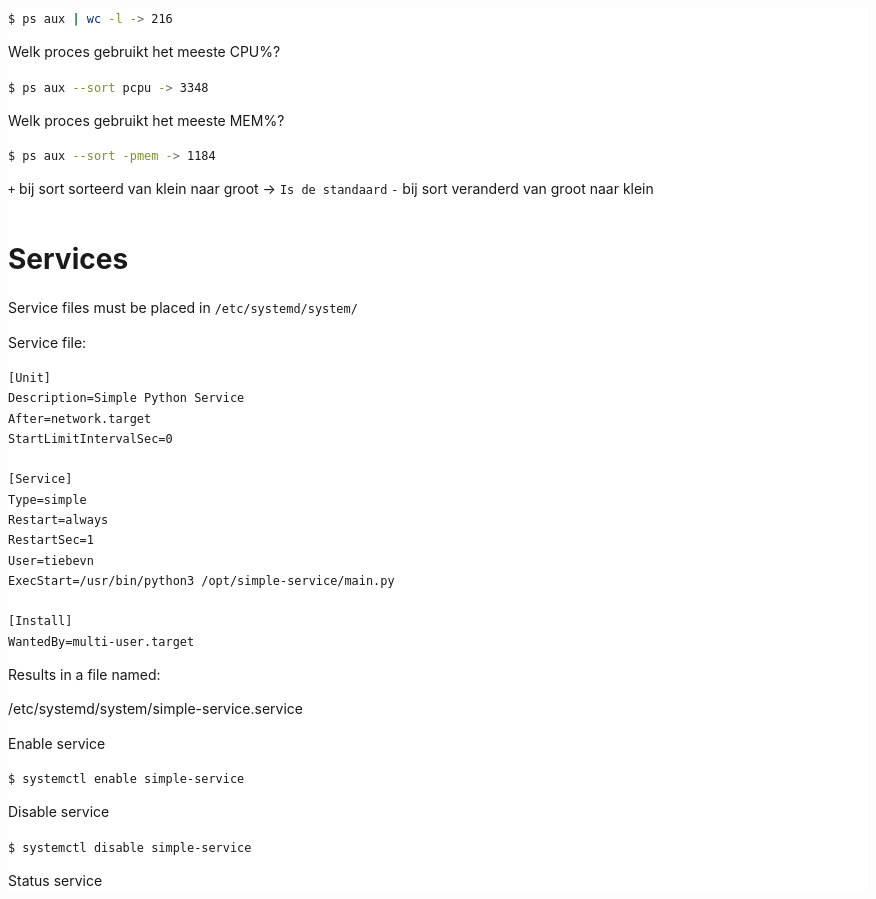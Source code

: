 ```sh
$ ps aux | wc -l -> 216
```

Welk proces gebruikt het meeste CPU%?

```sh
$ ps aux --sort pcpu -> 3348
```

Welk proces gebruikt het meeste MEM%?

```sh
$ ps aux --sort -pmem -> 1184
```

`+` bij sort sorteerd van klein naar groot -> `Is de standaard`
`-` bij sort veranderd van groot naar klein

# Services

Service files must be placed in `/etc/systemd/system/`

Service file:

```
[Unit]
Description=Simple Python Service
After=network.target
StartLimitIntervalSec=0

[Service]
Type=simple
Restart=always
RestartSec=1
User=tiebevn
ExecStart=/usr/bin/python3 /opt/simple-service/main.py

[Install]
WantedBy=multi-user.target
```

Results in a file named:

/etc/systemd/system/simple-service.service

Enable service

```sh
$ systemctl enable simple-service
```

Disable service

```sh
$ systemctl disable simple-service
```

Status service
